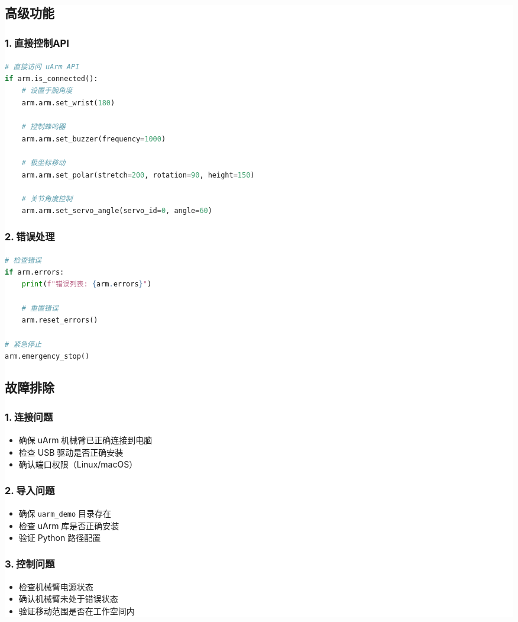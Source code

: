 ## 高级功能

### 1. 直接控制API

```python
# 直接访问 uArm API
if arm.is_connected():
    # 设置手腕角度
    arm.arm.set_wrist(180)
    
    # 控制蜂鸣器
    arm.arm.set_buzzer(frequency=1000)
    
    # 极坐标移动
    arm.arm.set_polar(stretch=200, rotation=90, height=150)
    
    # 关节角度控制
    arm.arm.set_servo_angle(servo_id=0, angle=60)
```

### 2. 错误处理

```python
# 检查错误
if arm.errors:
    print(f"错误列表: {arm.errors}")
    
    # 重置错误
    arm.reset_errors()

# 紧急停止
arm.emergency_stop()
```

## 故障排除

### 1. 连接问题

- 确保 uArm 机械臂已正确连接到电脑
- 检查 USB 驱动是否正确安装
- 确认端口权限（Linux/macOS）

### 2. 导入问题

- 确保 `uarm_demo` 目录存在
- 检查 uArm 库是否正确安装
- 验证 Python 路径配置

### 3. 控制问题

- 检查机械臂电源状态
- 确认机械臂未处于错误状态
- 验证移动范围是否在工作空间内
